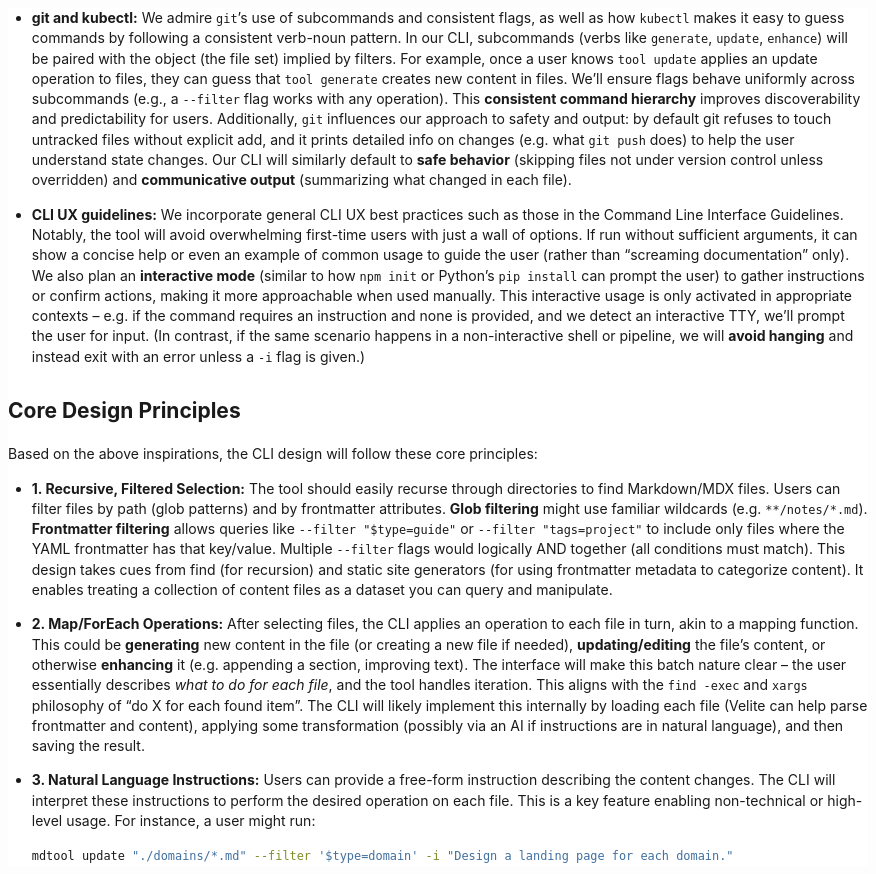 - **git and kubectl:** We admire `git`’s use of subcommands and consistent flags, as well as how `kubectl` makes it easy to guess commands by following a consistent verb-noun pattern. In our CLI, subcommands (verbs like `generate`, `update`, `enhance`) will be paired with the object (the file set) implied by filters. For example, once a user knows `tool update` applies an update operation to files, they can guess that `tool generate` creates new content in files. We’ll ensure flags behave uniformly across subcommands (e.g., a `--filter` flag works with any operation). This **consistent command hierarchy** improves discoverability and predictability for users. Additionally, `git` influences our approach to safety and output: by default git refuses to touch untracked files without explicit add, and it prints detailed info on changes (e.g. what `git push` does) to help the user understand state changes. Our CLI will similarly default to **safe behavior** (skipping files not under version control unless overridden) and **communicative output** (summarizing what changed in each file).

- **CLI UX guidelines:** We incorporate general CLI UX best practices such as those in the Command Line Interface Guidelines. Notably, the tool will avoid overwhelming first-time users with just a wall of options. If run without sufficient arguments, it can show a concise help or even an example of common usage to guide the user (rather than “screaming documentation” only). We also plan an **interactive mode** (similar to how `npm init` or Python’s `pip install` can prompt the user) to gather instructions or confirm actions, making it more approachable when used manually. This interactive usage is only activated in appropriate contexts – e.g. if the command requires an instruction and none is provided, and we detect an interactive TTY, we’ll prompt the user for input. (In contrast, if the same scenario happens in a non-interactive shell or pipeline, we will **avoid hanging** and instead exit with an error unless a `-i` flag is given.)

## Core Design Principles

Based on the above inspirations, the CLI design will follow these core principles:

- **1. Recursive, Filtered Selection:** The tool should easily recurse through directories to find Markdown/MDX files. Users can filter files by path (glob patterns) and by frontmatter attributes. **Glob filtering** might use familiar wildcards (e.g. `**/notes/*.md`). **Frontmatter filtering** allows queries like `--filter "$type=guide"` or `--filter "tags=project"` to include only files where the YAML frontmatter has that key/value. Multiple `--filter` flags would logically AND together (all conditions must match). This design takes cues from find (for recursion) and static site generators (for using frontmatter metadata to categorize content). It enables treating a collection of content files as a dataset you can query and manipulate.

- **2. Map/ForEach Operations:** After selecting files, the CLI applies an operation to each file in turn, akin to a mapping function. This could be **generating** new content in the file (or creating a new file if needed), **updating/editing** the file’s content, or otherwise **enhancing** it (e.g. appending a section, improving text). The interface will make this batch nature clear – the user essentially describes _what to do for each file_, and the tool handles iteration. This aligns with the `find -exec` and `xargs` philosophy of “do X for each found item”. The CLI will likely implement this internally by loading each file (Velite can help parse frontmatter and content), applying some transformation (possibly via an AI if instructions are in natural language), and then saving the result.

- **3. Natural Language Instructions:** Users can provide a free-form instruction describing the content changes. The CLI will interpret these instructions to perform the desired operation on each file. This is a key feature enabling non-technical or high-level usage. For instance, a user might run:

  ```sh
  mdtool update "./domains/*.md" --filter '$type=domain' -i "Design a landing page for each domain."
  ```
